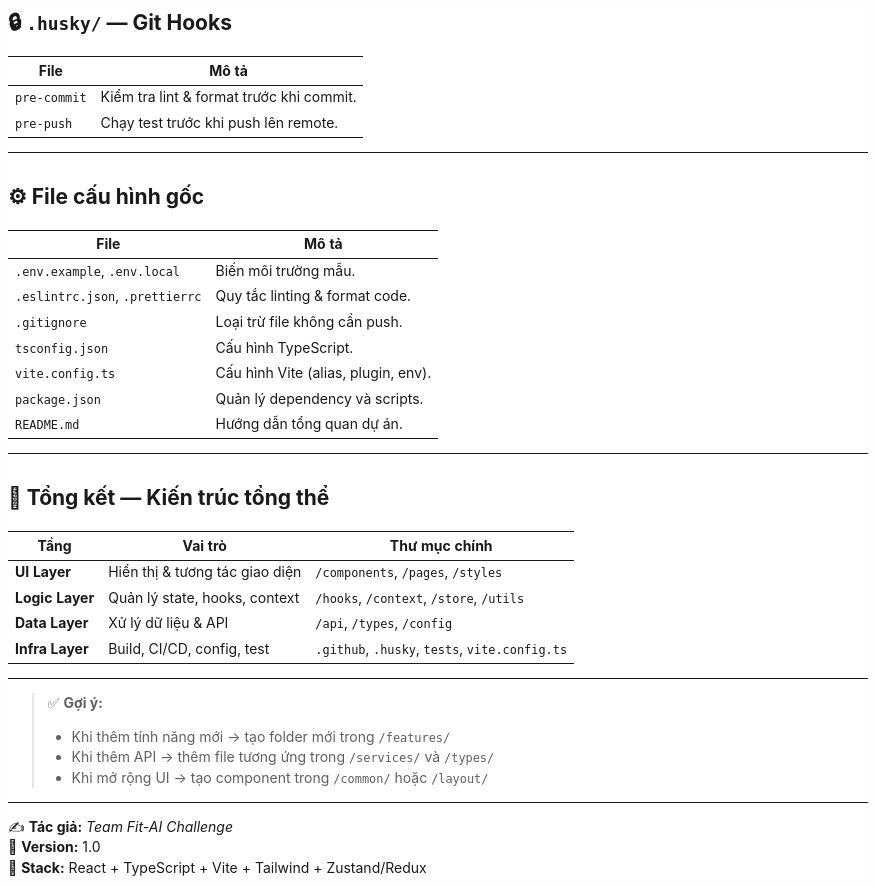 
## 🔒 `.husky/` — Git Hooks

| File | Mô tả |
|------|--------|
| `pre-commit` | Kiểm tra lint & format trước khi commit. |
| `pre-push` | Chạy test trước khi push lên remote. |

---

## ⚙️ File cấu hình gốc

| File | Mô tả |
|------|--------|
| `.env.example`, `.env.local` | Biến môi trường mẫu. |
| `.eslintrc.json`, `.prettierrc` | Quy tắc linting & format code. |
| `.gitignore` | Loại trừ file không cần push. |
| `tsconfig.json` | Cấu hình TypeScript. |
| `vite.config.ts` | Cấu hình Vite (alias, plugin, env). |
| `package.json` | Quản lý dependency và scripts. |
| `README.md` | Hướng dẫn tổng quan dự án. |

---

## 🧭 Tổng kết — Kiến trúc tổng thể

| Tầng | Vai trò | Thư mục chính |
|------|----------|----------------|
| **UI Layer** | Hiển thị & tương tác giao diện | `/components`, `/pages`, `/styles` |
| **Logic Layer** | Quản lý state, hooks, context | `/hooks`, `/context`, `/store`, `/utils` |
| **Data Layer** | Xử lý dữ liệu & API | `/api`, `/types`, `/config` |
| **Infra Layer** | Build, CI/CD, config, test | `.github`, `.husky`, `tests`, `vite.config.ts` |

---

> ✅ **Gợi ý:**  
> - Khi thêm tính năng mới → tạo folder mới trong `/features/`  
> - Khi thêm API → thêm file tương ứng trong `/services/` và `/types/`  
> - Khi mở rộng UI → tạo component trong `/common/` hoặc `/layout/`

---

✍️ **Tác giả:** *Team Fit-AI Challenge*  
📅 **Version:** 1.0  
🧩 **Stack:** React + TypeScript + Vite + Tailwind + Zustand/Redux
